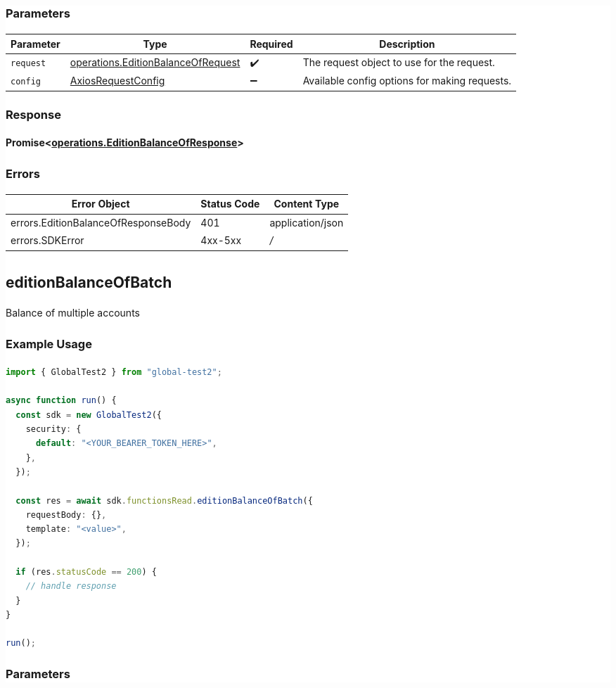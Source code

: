 ### Parameters

| Parameter                                                                                    | Type                                                                                         | Required                                                                                     | Description                                                                                  |
| -------------------------------------------------------------------------------------------- | -------------------------------------------------------------------------------------------- | -------------------------------------------------------------------------------------------- | -------------------------------------------------------------------------------------------- |
| `request`                                                                                    | [operations.EditionBalanceOfRequest](../../sdk/models/operations/editionbalanceofrequest.md) | :heavy_check_mark:                                                                           | The request object to use for the request.                                                   |
| `config`                                                                                     | [AxiosRequestConfig](https://axios-http.com/docs/req_config)                                 | :heavy_minus_sign:                                                                           | Available config options for making requests.                                                |


### Response

**Promise<[operations.EditionBalanceOfResponse](../../sdk/models/operations/editionbalanceofresponse.md)>**
### Errors

| Error Object                        | Status Code                         | Content Type                        |
| ----------------------------------- | ----------------------------------- | ----------------------------------- |
| errors.EditionBalanceOfResponseBody | 401                                 | application/json                    |
| errors.SDKError                     | 4xx-5xx                             | */*                                 |

## editionBalanceOfBatch

Balance of multiple accounts

### Example Usage

```typescript
import { GlobalTest2 } from "global-test2";

async function run() {
  const sdk = new GlobalTest2({
    security: {
      default: "<YOUR_BEARER_TOKEN_HERE>",
    },
  });

  const res = await sdk.functionsRead.editionBalanceOfBatch({
    requestBody: {},
    template: "<value>",
  });

  if (res.statusCode == 200) {
    // handle response
  }
}

run();
```

### Parameters
